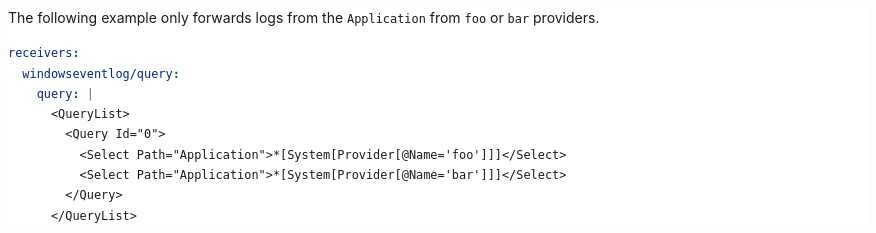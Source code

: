 The following example only forwards logs from the `Application` from `foo` or `bar` providers.

```yaml
receivers:
  windowseventlog/query:
    query: |
      <QueryList>
        <Query Id="0">
          <Select Path="Application">*[System[Provider[@Name='foo']]]</Select>
          <Select Path="Application">*[System[Provider[@Name='bar']]]</Select>
        </Query>
      </QueryList>
```


[alpha]: https://github.com/open-telemetry/opentelemetry-collector/blob/main/docs/component-stability.md#alpha
[contrib]: https://github.com/open-telemetry/opentelemetry-collector-releases/tree/main/distributions/otelcol-contrib